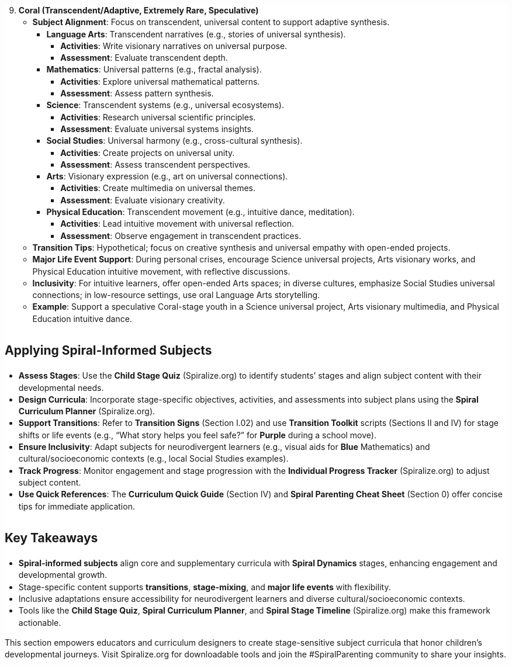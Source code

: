 9. **Coral (Transcendent/Adaptive, Extremely Rare, Speculative)**  
   - **Subject Alignment**: Focus on transcendent, universal content to support adaptive synthesis.  
     - **Language Arts**: Transcendent narratives (e.g., stories of universal synthesis).  
       - **Activities**: Write visionary narratives on universal purpose.  
       - **Assessment**: Evaluate transcendent depth.  
     - **Mathematics**: Universal patterns (e.g., fractal analysis).  
       - **Activities**: Explore universal mathematical patterns.  
       - **Assessment**: Assess pattern synthesis.  
     - **Science**: Transcendent systems (e.g., universal ecosystems).  
       - **Activities**: Research universal scientific principles.  
       - **Assessment**: Evaluate universal systems insights.  
     - **Social Studies**: Universal harmony (e.g., cross-cultural synthesis).  
       - **Activities**: Create projects on universal unity.  
       - **Assessment**: Assess transcendent perspectives.  
     - **Arts**: Visionary expression (e.g., art on universal connections).  
       - **Activities**: Create multimedia on universal themes.  
       - **Assessment**: Evaluate visionary creativity.  
     - **Physical Education**: Transcendent movement (e.g., intuitive dance, meditation).  
       - **Activities**: Lead intuitive movement with universal reflection.  
       - **Assessment**: Observe engagement in transcendent practices.  
   - **Transition Tips**: Hypothetical; focus on creative synthesis and universal empathy with open-ended projects.  
   - **Major Life Event Support**: During personal crises, encourage Science universal projects, Arts visionary works, and Physical Education intuitive movement, with reflective discussions.  
   - **Inclusivity**: For intuitive learners, offer open-ended Arts spaces; in diverse cultures, emphasize Social Studies universal connections; in low-resource settings, use oral Language Arts storytelling.  
   - **Example**: Support a speculative Coral-stage youth in a Science universal project, Arts visionary multimedia, and Physical Education intuitive dance.

## Applying Spiral-Informed Subjects

- **Assess Stages**: Use the **Child Stage Quiz** (Spiralize.org) to identify students’ stages and align subject content with their developmental needs.
- **Design Curricula**: Incorporate stage-specific objectives, activities, and assessments into subject plans using the **Spiral Curriculum Planner** (Spiralize.org).
- **Support Transitions**: Refer to **Transition Signs** (Section I.02) and use **Transition Toolkit** scripts (Sections II and IV) for stage shifts or life events (e.g., “What story helps you feel safe?” for **Purple** during a school move).
- **Ensure Inclusivity**: Adapt subjects for neurodivergent learners (e.g., visual aids for **Blue** Mathematics) and cultural/socioeconomic contexts (e.g., local Social Studies examples).
- **Track Progress**: Monitor engagement and stage progression with the **Individual Progress Tracker** (Spiralize.org) to adjust subject content.
- **Use Quick References**: The **Curriculum Quick Guide** (Section IV) and **Spiral Parenting Cheat Sheet** (Section 0) offer concise tips for immediate application.

## Key Takeaways
- **Spiral-informed subjects** align core and supplementary curricula with **Spiral Dynamics** stages, enhancing engagement and developmental growth.
- Stage-specific content supports **transitions**, **stage-mixing**, and **major life events** with flexibility.
- Inclusive adaptations ensure accessibility for neurodivergent learners and diverse cultural/socioeconomic contexts.
- Tools like the **Child Stage Quiz**, **Spiral Curriculum Planner**, and **Spiral Stage Timeline** (Spiralize.org) make this framework actionable.

This section empowers educators and curriculum designers to create stage-sensitive subject curricula that honor children’s developmental journeys. Visit Spiralize.org for downloadable tools and join the #SpiralParenting community to share your insights.